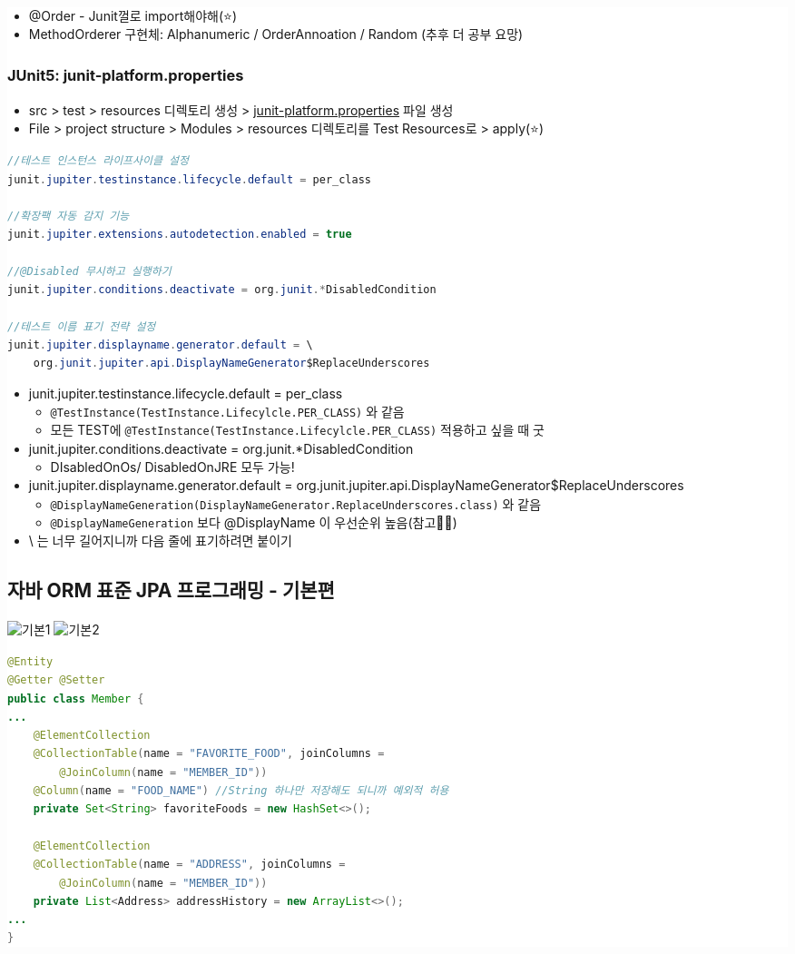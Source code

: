 - @Order - Junit껄로 import해야해(⭐️)
- MethodOrderer 구현체: Alphanumeric / OrderAnnoation / Random (추후 더 공부 요망)

### JUnit5: **junit-platform.properties**

- src > test > resources 디렉토리 생성 > [junit-platform.properties](http://junit-platform.properties) 파일 생성
- File > project structure > Modules > resources 디렉토리를 Test Resources로 > apply(⭐️)

```java
//테스트 인스턴스 라이프사이클 설정
junit.jupiter.testinstance.lifecycle.default = per_class

//확장팩 자동 감지 기능
junit.jupiter.extensions.autodetection.enabled = true

//@Disabled 무시하고 실행하기
junit.jupiter.conditions.deactivate = org.junit.*DisabledCondition

//테스트 이름 표기 전략 설정
junit.jupiter.displayname.generator.default = \
    org.junit.jupiter.api.DisplayNameGenerator$ReplaceUnderscores
```

- junit.jupiter.testinstance.lifecycle.default = per_class
    - `@TestInstance(TestInstance.Lifecylcle.PER_CLASS)` 와 같음
    - 모든 TEST에 `@TestInstance(TestInstance.Lifecylcle.PER_CLASS)` 적용하고 싶을 때 굿
- junit.jupiter.conditions.deactivate = org.junit.*DisabledCondition
    - DIsabledOnOs/ DisabledOnJRE 모두 가능!
- junit.jupiter.displayname.generator.default = org.junit.jupiter.api.DisplayNameGenerator$ReplaceUnderscores
    - `@DisplayNameGeneration(DisplayNameGenerator.ReplaceUnderscores.class)` 와 같음
    - `@DisplayNameGeneration` 보다 @DisplayName 이 우선순위 높음(참고☝🏻)
- \ 는 너무 길어지니까 다음 줄에 표기하려면 붙이기

## ****자바 ORM 표준 JPA 프로그래밍 - 기본편****

<img width="241" alt="기본1" src="https://github.com/Choiulmu/TIL/assets/124655364/e8a44c28-2459-45d6-b6b4-522d586cfb7e">

<img width="386" alt="기본2" src="https://github.com/Choiulmu/TIL/assets/124655364/e2c0b752-7fa6-4f2a-9e0d-c52778350784">

```java
@Entity
@Getter @Setter
public class Member {
...
    @ElementCollection
    @CollectionTable(name = "FAVORITE_FOOD", joinColumns =
        @JoinColumn(name = "MEMBER_ID"))
    @Column(name = "FOOD_NAME") //String 하나만 저장해도 되니까 예외적 허용
    private Set<String> favoriteFoods = new HashSet<>();

    @ElementCollection
    @CollectionTable(name = "ADDRESS", joinColumns =
        @JoinColumn(name = "MEMBER_ID"))
    private List<Address> addressHistory = new ArrayList<>();
...
}
```
